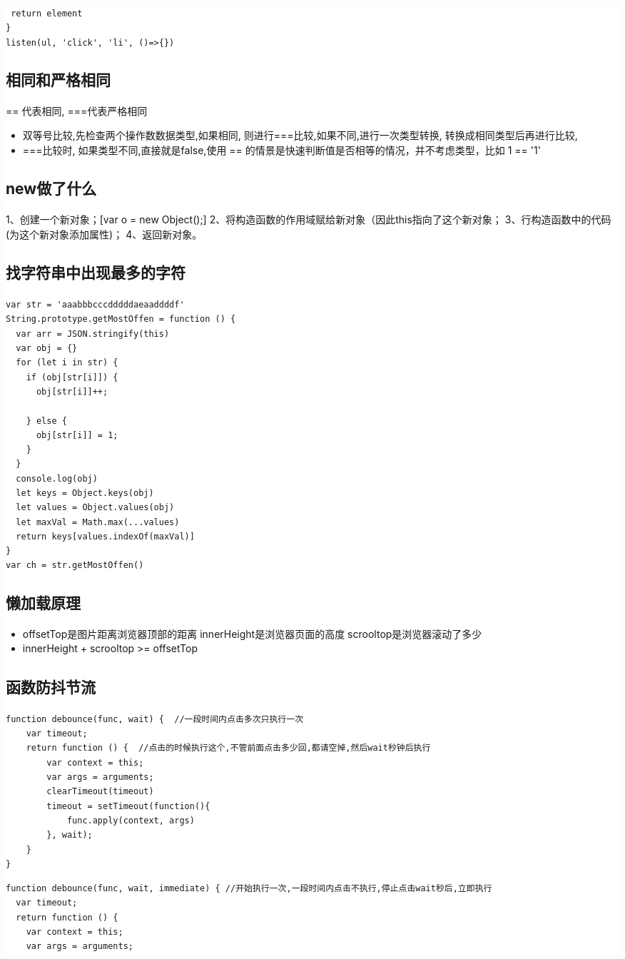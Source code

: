 ```
 return element
}
listen(ul, 'click', 'li', ()=>{})
```
## 相同和严格相同
== 代表相同, ===代表严格相同
- 双等号比较,先检查两个操作数数据类型,如果相同, 则进行===比较,如果不同,进行一次类型转换, 转换成相同类型后再进行比较,
- ===比较时, 如果类型不同,直接就是false,使用 == 的情景是快速判断值是否相等的情况，并不考虑类型，比如 1 == '1'
## new做了什么
1、创建一个新对象；[var o = new Object();]
2、将构造函数的作用域赋给新对象（因此this指向了这个新对象；
3、行构造函数中的代码(为这个新对象添加属性)；
4、返回新对象。
## 找字符串中出现最多的字符
```
var str = 'aaabbbcccdddddaeaaddddf'
String.prototype.getMostOffen = function () {
  var arr = JSON.stringify(this)
  var obj = {}
  for (let i in str) {
    if (obj[str[i]]) {
      obj[str[i]]++;

    } else {
      obj[str[i]] = 1;
    }
  }
  console.log(obj)
  let keys = Object.keys(obj)
  let values = Object.values(obj)
  let maxVal = Math.max(...values)
  return keys[values.indexOf(maxVal)]
}
var ch = str.getMostOffen()
```

## 懒加载原理
- offsetTop是图片距离浏览器顶部的距离  innerHeight是浏览器页面的高度 scrooltop是浏览器滚动了多少
- innerHeight + scrooltop >= offsetTop
## 函数防抖节流
```
function debounce(func, wait) {  //一段时间内点击多次只执行一次
    var timeout;
    return function () {  //点击的时候执行这个,不管前面点击多少回,都请空掉,然后wait秒钟后执行
        var context = this;
        var args = arguments;
        clearTimeout(timeout)
        timeout = setTimeout(function(){
            func.apply(context, args)
        }, wait);
    }
}
```
```
function debounce(func, wait, immediate) { //开始执行一次,一段时间内点击不执行,停止点击wait秒后,立即执行
  var timeout;
  return function () {
    var context = this;
    var args = arguments;
```